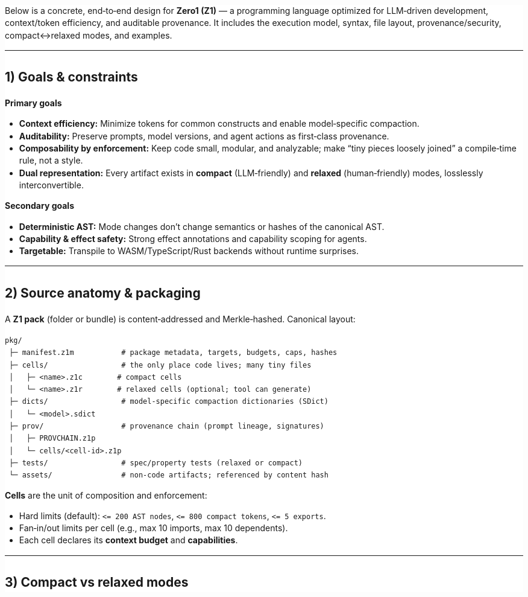 Below is a concrete, end‑to‑end design for **Zero1 (Z1)** — a programming language optimized for LLM‑driven development, context/token efficiency, and auditable provenance. It includes the execution model, syntax, file layout, provenance/security, compact↔relaxed modes, and examples.

---

## 1) Goals & constraints

**Primary goals**

* **Context efficiency:** Minimize tokens for common constructs and enable model‑specific compaction.
* **Auditability:** Preserve prompts, model versions, and agent actions as first‑class provenance.
* **Composability by enforcement:** Keep code small, modular, and analyzable; make “tiny pieces loosely joined” a compile‑time rule, not a style.
* **Dual representation:** Every artifact exists in **compact** (LLM‑friendly) and **relaxed** (human‑friendly) modes, losslessly interconvertible.

**Secondary goals**

* **Deterministic AST:** Mode changes don’t change semantics or hashes of the canonical AST.
* **Capability & effect safety:** Strong effect annotations and capability scoping for agents.
* **Targetable:** Transpile to WASM/TypeScript/Rust backends without runtime surprises.

---

## 2) Source anatomy & packaging

A **Z1 pack** (folder or bundle) is content‑addressed and Merkle‑hashed. Canonical layout:

```
pkg/
 ├─ manifest.z1m           # package metadata, targets, budgets, caps, hashes
 ├─ cells/                 # the only place code lives; many tiny files
 │   ├─ <name>.z1c        # compact cells
 │   └─ <name>.z1r        # relaxed cells (optional; tool can generate)
 ├─ dicts/                 # model-specific compaction dictionaries (SDict)
 │   └─ <model>.sdict
 ├─ prov/                  # provenance chain (prompt lineage, signatures)
 │   ├─ PROVCHAIN.z1p
 │   └─ cells/<cell-id>.z1p
 ├─ tests/                 # spec/property tests (relaxed or compact)
 └─ assets/                # non-code artifacts; referenced by content hash
```

**Cells** are the unit of composition and enforcement:

* Hard limits (default): `<= 200 AST nodes`, `<= 800 compact tokens`, `<= 5 exports`.
* Fan‑in/out limits per cell (e.g., max 10 imports, max 10 dependents).
* Each cell declares its **context budget** and **capabilities**.

---

## 3) Compact vs relaxed modes
